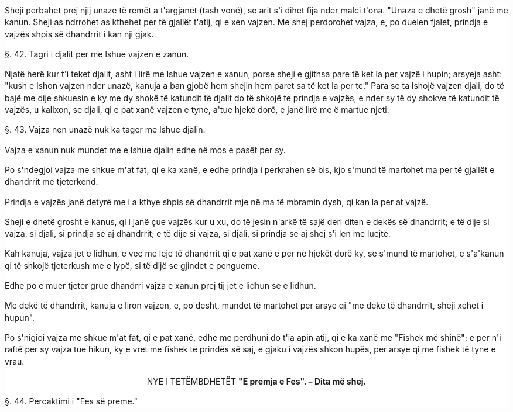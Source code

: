 Sheji perbahet prej njij unaze të remët a t'argjanët (tash vonë), se arit s'i dihet fija nder malci t'ona.
"Unaza e dhetë grosh" janë me kanun. Sheji as ndrrohet as kthehet per të gjallët t'atij, qi e xen
vajzen. Me shej perdorohet vajza, e, po duelen fjalet, prindja e vajzës shpis së dhandrrit i kan nji
gjak.

§. 42. Tagri i djalit per me lshue vajzen e zanun.

Njatë herë kur t'i teket djalit, asht i lirë me lshue vajzen e xanun, porse sheji e gjithsa pare të ket la
per vajzë i hupin; arsyeja asht: "kush e lshon vajzen nder unazë, kanuja a ban gjobë hem shejin hem
paret sa të ket la per te." Para se ta lshojë vajzen djali, do të bajë me dije shkuesin e ky me dy shokë
të katundit të djalit do të shkojë te prindja e vajzës, e nder sy të dy shokve të katundit të vajzës, u
kallxon, se djali, qi e pat xanë vajzen e tyne, a'tue hjekë dorë, e janë lirë me ë martue njeti.

§. 43. Vajza nen unazë nuk ka tager me lshue djalin.

Vajza e xanun nuk mundet me e lshue djalin edhe në mos e pasët per sy.

Po s'ndegjoi vajza me shkue m'at fat, qi e ka xanë, e edhe prindja i perkrahen së bis, kjo s'mund të
martohet ma per të gjallët e dhandrrit me tjeterkend.

Prindja e vajzës janë detyrë me i a kthye shpis së dhandrrit mje në ma të mbramin dysh, qi kan la
per at vajzë.

Sheji e dhetë grosht e kanus, qi i janë çue vajzës kur u xu, do të jesin n'arkë të sajë deri diten e
dekës së dhandrrit; e të dije si vajza, si djali, si prindja se aj dhandrrit; e të dije si vajza, si djali, si
prindja se aj shej s'i len me luejtë.

Kah kanuja, vajza jet e lidhun, e veç me leje të dhandrrit qi e pat xanë e per në hjekët dorë ky, se
s'mund të martohet, e s'a'kanun qi të shkojë tjeterkush me e lypë, si të dijë se gjindet e pengueme.

Edhe po e muer tjeter grue dhandrri vajza e xanun prej tij jet e lidhun se e lidhun.

Me dekë të dhandrrit, kanuja e liron vajzen, e, po desht, mundet të martohet per arsye qi "me dekë
të dhandrrit, sheji xehet i hupun".

Po s'nigioi vajza me shkue m'at fat, qi e pat xanë, edhe me perdhuni do t'ia apin atij, qi e ka xanë
me "Fishek më shinë"; e per n'i raftë per sy vajza tue hikun, ky e vret me fishek të prindës së saj, e
gjaku i vajzës shkon hupës, per arsye qi me fishek të tyne e vrau.

<center>
NYE I TETËMBDHETËT
<b>"E premja e Fes". – Dita më shej.</b>
</center>

§. 44. Percaktimi i "Fes së preme."
